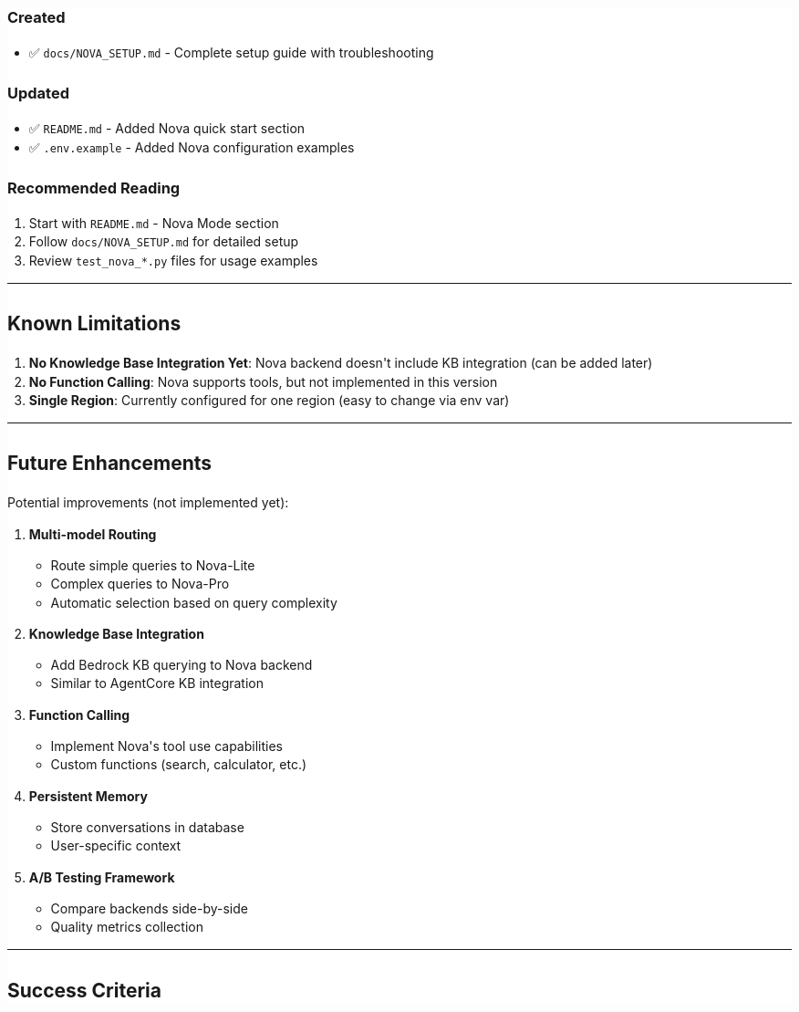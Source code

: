 ### Created
- ✅ `docs/NOVA_SETUP.md` - Complete setup guide with troubleshooting

### Updated
- ✅ `README.md` - Added Nova quick start section
- ✅ `.env.example` - Added Nova configuration examples

### Recommended Reading
1. Start with `README.md` - Nova Mode section
2. Follow `docs/NOVA_SETUP.md` for detailed setup
3. Review `test_nova_*.py` files for usage examples

---

## Known Limitations

1. **No Knowledge Base Integration Yet**: Nova backend doesn't include KB integration (can be added later)
2. **No Function Calling**: Nova supports tools, but not implemented in this version
3. **Single Region**: Currently configured for one region (easy to change via env var)

---

## Future Enhancements

Potential improvements (not implemented yet):

1. **Multi-model Routing**
   - Route simple queries to Nova-Lite
   - Complex queries to Nova-Pro
   - Automatic selection based on query complexity

2. **Knowledge Base Integration**
   - Add Bedrock KB querying to Nova backend
   - Similar to AgentCore KB integration

3. **Function Calling**
   - Implement Nova's tool use capabilities
   - Custom functions (search, calculator, etc.)

4. **Persistent Memory**
   - Store conversations in database
   - User-specific context

5. **A/B Testing Framework**
   - Compare backends side-by-side
   - Quality metrics collection

---

## Success Criteria
